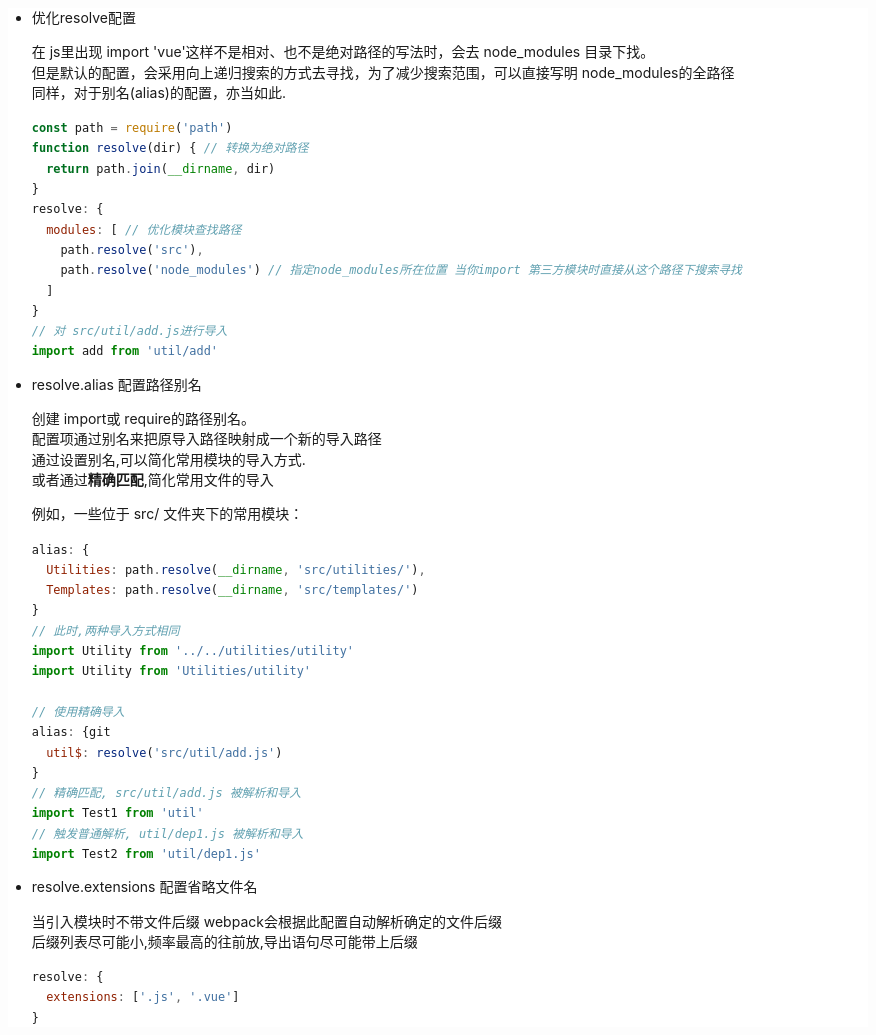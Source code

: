 - 优化resolve配置
    
    在 js里出现 import 'vue'这样不是相对、也不是绝对路径的写法时，会去 node_modules 目录下找。  
    但是默认的配置，会采用向上递归搜索的方式去寻找，为了减少搜索范围，可以直接写明 node_modules的全路径  
    同样，对于别名(alias)的配置，亦当如此.
    
    ```javascript
    const path = require('path')
    function resolve(dir) { // 转换为绝对路径
      return path.join(__dirname, dir)
    }
    resolve: {
      modules: [ // 优化模块查找路径
        path.resolve('src'),
        path.resolve('node_modules') // 指定node_modules所在位置 当你import 第三方模块时直接从这个路径下搜索寻找
      ]
    }
    // 对 src/util/add.js进行导入 
    import add from 'util/add'
    ```
    
- resolve.alias 配置路径别名
    
    创建 import或 require的路径别名。  
    配置项通过别名来把原导入路径映射成一个新的导入路径  
    通过设置别名,可以简化常用模块的导入方式.  
    或者通过**精确匹配**,简化常用文件的导入
    
    例如，一些位于 src/ 文件夹下的常用模块：
    ```javascript
    alias: {
      Utilities: path.resolve(__dirname, 'src/utilities/'),
      Templates: path.resolve(__dirname, 'src/templates/')
    }
    // 此时,两种导入方式相同
    import Utility from '../../utilities/utility'
    import Utility from 'Utilities/utility'
    
    // 使用精确导入
    alias: {git 
      util$: resolve('src/util/add.js')
    }
    // 精确匹配, src/util/add.js 被解析和导入
    import Test1 from 'util'
    // 触发普通解析, util/dep1.js 被解析和导入
    import Test2 from 'util/dep1.js' 
    ```

- resolve.extensions 配置省略文件名
  
  当引入模块时不带文件后缀 webpack会根据此配置自动解析确定的文件后缀  
  后缀列表尽可能小,频率最高的往前放,导出语句尽可能带上后缀  
  ```javascript
  resolve: {
    extensions: ['.js', '.vue']
  }
  ```
